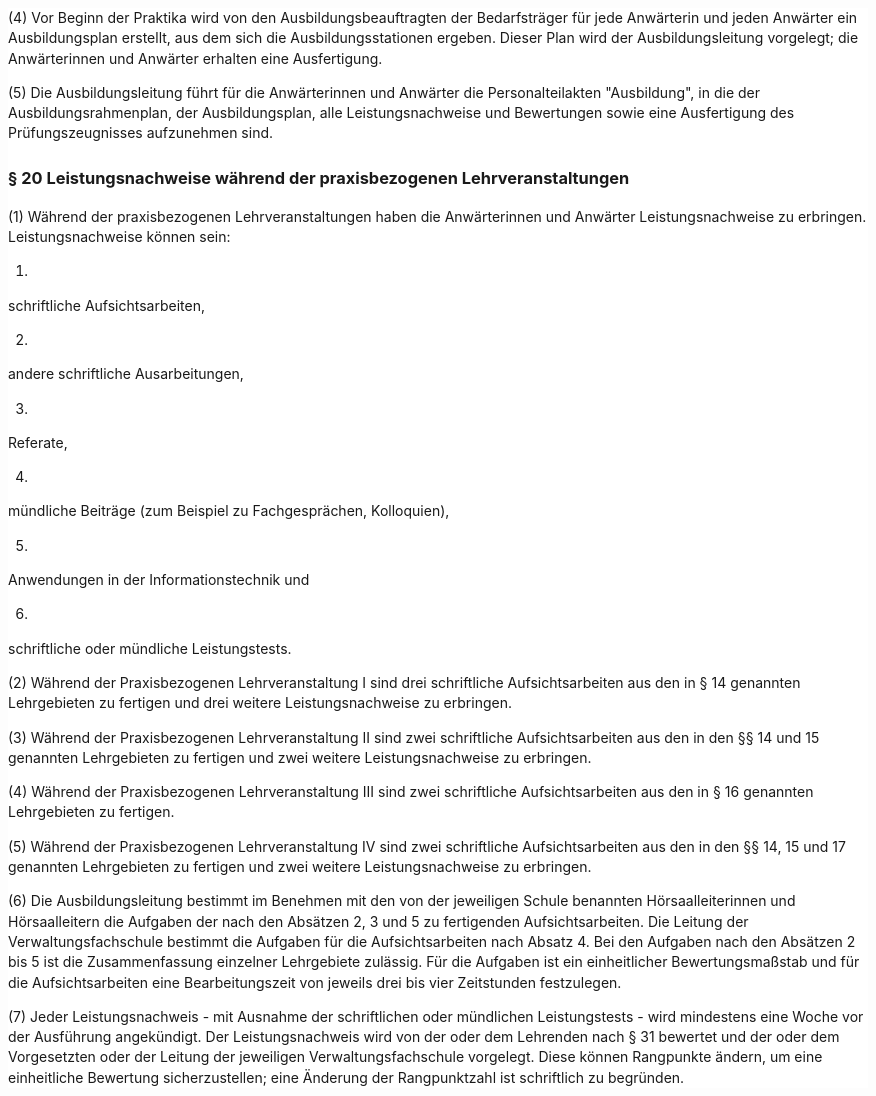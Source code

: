 (4) Vor Beginn der Praktika wird von den Ausbildungsbeauftragten der Bedarfsträger für jede Anwärterin und jeden Anwärter ein Ausbildungsplan erstellt, aus dem sich die Ausbildungsstationen ergeben. Dieser Plan wird der Ausbildungsleitung vorgelegt; die Anwärterinnen und Anwärter erhalten eine Ausfertigung.

(5) Die Ausbildungsleitung führt für die Anwärterinnen und Anwärter die Personalteilakten "Ausbildung", in die der Ausbildungsrahmenplan, der Ausbildungsplan, alle Leistungsnachweise und Bewertungen sowie eine Ausfertigung des Prüfungszeugnisses aufzunehmen sind.

### § 20 Leistungsnachweise während der praxisbezogenen Lehrveranstaltungen

(1) Während der praxisbezogenen Lehrveranstaltungen haben die Anwärterinnen und Anwärter Leistungsnachweise zu erbringen. Leistungsnachweise können sein:

1.  
schriftliche Aufsichtsarbeiten,

2.  
andere schriftliche Ausarbeitungen,

3.  
Referate,

4.  
mündliche Beiträge (zum Beispiel zu Fachgesprächen, Kolloquien),

5.  
Anwendungen in der Informationstechnik und

6.  
schriftliche oder mündliche Leistungstests.

(2) Während der Praxisbezogenen Lehrveranstaltung I sind drei schriftliche Aufsichtsarbeiten aus den in § 14 genannten Lehrgebieten zu fertigen und drei weitere Leistungsnachweise zu erbringen.

(3) Während der Praxisbezogenen Lehrveranstaltung II sind zwei schriftliche Aufsichtsarbeiten aus den in den §§ 14 und 15 genannten Lehrgebieten zu fertigen und zwei weitere Leistungsnachweise zu erbringen.

(4) Während der Praxisbezogenen Lehrveranstaltung III sind zwei schriftliche Aufsichtsarbeiten aus den in § 16 genannten Lehrgebieten zu fertigen.

(5) Während der Praxisbezogenen Lehrveranstaltung IV sind zwei schriftliche Aufsichtsarbeiten aus den in den §§ 14, 15 und 17 genannten Lehrgebieten zu fertigen und zwei weitere Leistungsnachweise zu erbringen.

(6) Die Ausbildungsleitung bestimmt im Benehmen mit den von der jeweiligen Schule benannten Hörsaalleiterinnen und Hörsaalleitern die Aufgaben der nach den Absätzen 2, 3 und 5 zu fertigenden Aufsichtsarbeiten. Die Leitung der Verwaltungsfachschule bestimmt die Aufgaben für die Aufsichtsarbeiten nach Absatz 4. Bei den Aufgaben nach den Absätzen 2 bis 5 ist die Zusammenfassung einzelner Lehrgebiete zulässig. Für die Aufgaben ist ein einheitlicher Bewertungsmaßstab und für die Aufsichtsarbeiten eine Bearbeitungszeit von jeweils drei bis vier Zeitstunden festzulegen.

(7) Jeder Leistungsnachweis - mit Ausnahme der schriftlichen oder mündlichen Leistungstests - wird mindestens eine Woche vor der Ausführung angekündigt. Der Leistungsnachweis wird von der oder dem Lehrenden nach § 31 bewertet und der oder dem Vorgesetzten oder der Leitung der jeweiligen Verwaltungsfachschule vorgelegt. Diese können Rangpunkte ändern, um eine einheitliche Bewertung sicherzustellen; eine Änderung der Rangpunktzahl ist schriftlich zu begründen.
